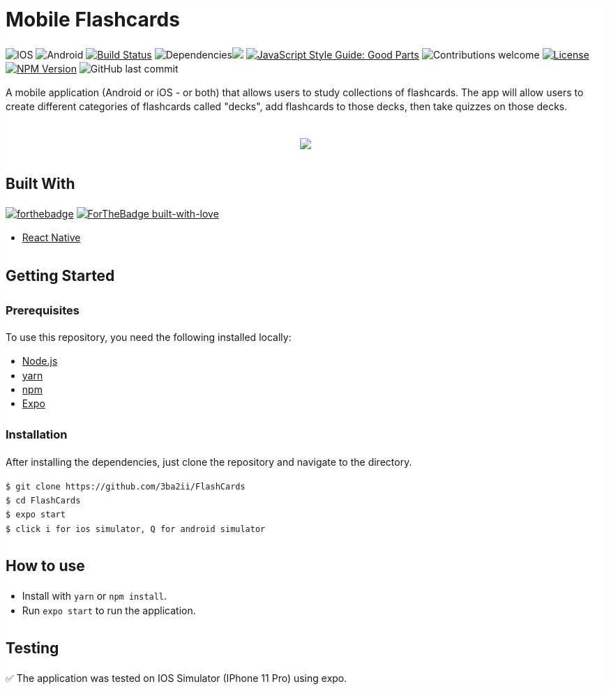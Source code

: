 # Mobile Flashcards


![IOS](https://img.shields.io/badge/iOS-4630EB.svg?style=flat-square&logo=APPLE&labelColor=999999&logoColor=fff) ![Android](https://img.shields.io/badge/Android-4630EB.svg?style=flat-square&logo=ANDROID&labelColor=A4C639&logoColor=fff)  [![Build Status](https://travis-ci.org/anfederico/Clairvoyant.svg?branch=master)](https://travis-ci.org/anfederico/Clairvoyant) ![Dependencies](https://img.shields.io/badge/dependencies-up%20to%20date-brightgreen.svg)![](https://github.com/anfederico/Clairvoyant/issues) [![JavaScript Style Guide: Good Parts](https://img.shields.io/badge/code%20style-goodparts-brightgreen.svg?style=flat)](https://github.com/dwyl/goodparts "JavaScript The Good Parts") ![Contributions welcome](https://img.shields.io/badge/contributions-welcome-orange.svg) [![License](https://img.shields.io/badge/license-MIT-blue.svg)](https://opensource.org/licenses/MIT) [![NPM Version](https://img.shields.io/npm/v/npm.svg?style=flat)]() ![GitHub last commit](https://img.shields.io/github/last-commit/3ba2ii/FlashCards?color=blue)
<p>A mobile application (Android or iOS - or both) that allows users to study collections of flashcards. The app will allow users to create different categories of flashcards called "decks", add flashcards to those decks, then take quizzes on those decks.</>
<br/>
<br/>
<p align="center">
<img src = 'https://i.ibb.co/LhwYhyx/R-copy.png' width = 50%/>
</p>

## Built With

[![forthebadge](https://forthebadge.com/images/badges/made-with-javascript.svg)](https://forthebadge.com) [![ForTheBadge built-with-love](http://ForTheBadge.com/images/badges/built-with-love.svg)](https://GitHub.com/3ba2ii/)

- [React Native](https://reactnative.dev/docs/getting-started)

## Getting Started

### Prerequisites

To use this repository, you need the following installed locally:

- [Node.js](https://nodejs.org/en/)
- [yarn](https://yarnpkg.com/)
- [npm](https://www.npmjs.com/)
- [Expo](https://docs.expo.io/get-started/installation/)

### Installation

After installing the dependencies, just clone the repository and navigate to the directory.

```
$ git clone https://github.com/3ba2ii/FlashCards
$ cd FlashCards
$ expo start
$ click i for ios simulator, Q for android simulator
```
## How to use

- Install with `yarn` or `npm install`.
- Run `expo start` to run the application.

##  Testing

✅ The application was tested on IOS Simulator (IPhone 11 Pro) using expo.
